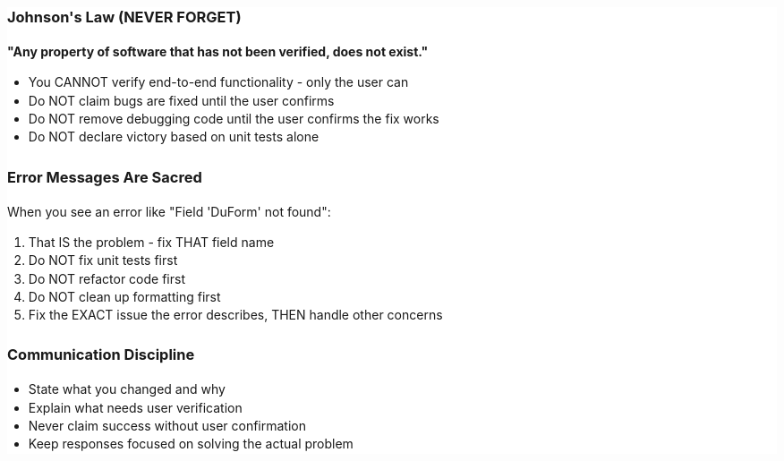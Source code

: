 ### Johnson's Law (NEVER FORGET)
**"Any property of software that has not been verified, does not exist."**
- You CANNOT verify end-to-end functionality - only the user can
- Do NOT claim bugs are fixed until the user confirms
- Do NOT remove debugging code until the user confirms the fix works
- Do NOT declare victory based on unit tests alone

### Error Messages Are Sacred
When you see an error like "Field 'DuForm' not found":
1. That IS the problem - fix THAT field name
2. Do NOT fix unit tests first
3. Do NOT refactor code first  
4. Do NOT clean up formatting first
5. Fix the EXACT issue the error describes, THEN handle other concerns

### Communication Discipline
- State what you changed and why
- Explain what needs user verification
- Never claim success without user confirmation
- Keep responses focused on solving the actual problem